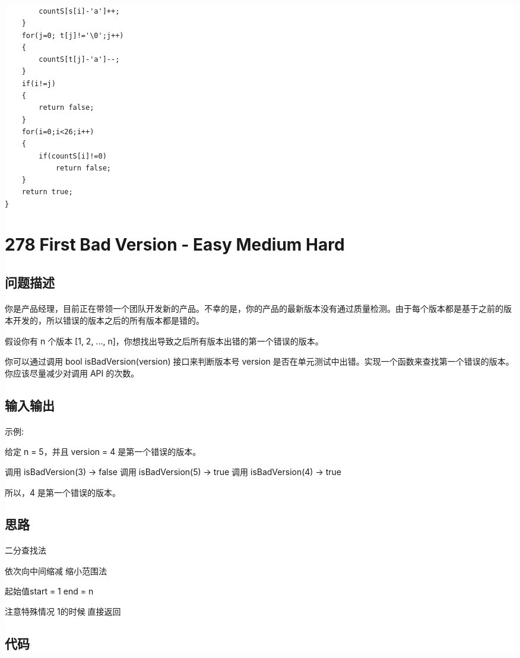 ```
        countS[s[i]-'a']++;
    }
    for(j=0; t[j]!='\0';j++)
    {
        countS[t[j]-'a']--;
    }
    if(i!=j)
    {
        return false;
    }
    for(i=0;i<26;i++)
    {
        if(countS[i]!=0)
            return false;
    }
    return true;
}
```

# 278 First Bad Version   - Easy Medium  Hard

## 问题描述
你是产品经理，目前正在带领一个团队开发新的产品。不幸的是，你的产品的最新版本没有通过质量检测。由于每个版本都是基于之前的版本开发的，所以错误的版本之后的所有版本都是错的。

假设你有 n 个版本 [1, 2, ..., n]，你想找出导致之后所有版本出错的第一个错误的版本。

你可以通过调用 bool isBadVersion(version) 接口来判断版本号 version 是否在单元测试中出错。实现一个函数来查找第一个错误的版本。你应该尽量减少对调用 API 的次数。



## 输入输出
示例:

给定 n = 5，并且 version = 4 是第一个错误的版本。

调用 isBadVersion(3) -> false
调用 isBadVersion(5) -> true
调用 isBadVersion(4) -> true

所以，4 是第一个错误的版本。 

## 思路

二分查找法 

依次向中间缩减 缩小范围法 

起始值start = 1  end = n

注意特殊情况 1的时候 直接返回

## 代码
